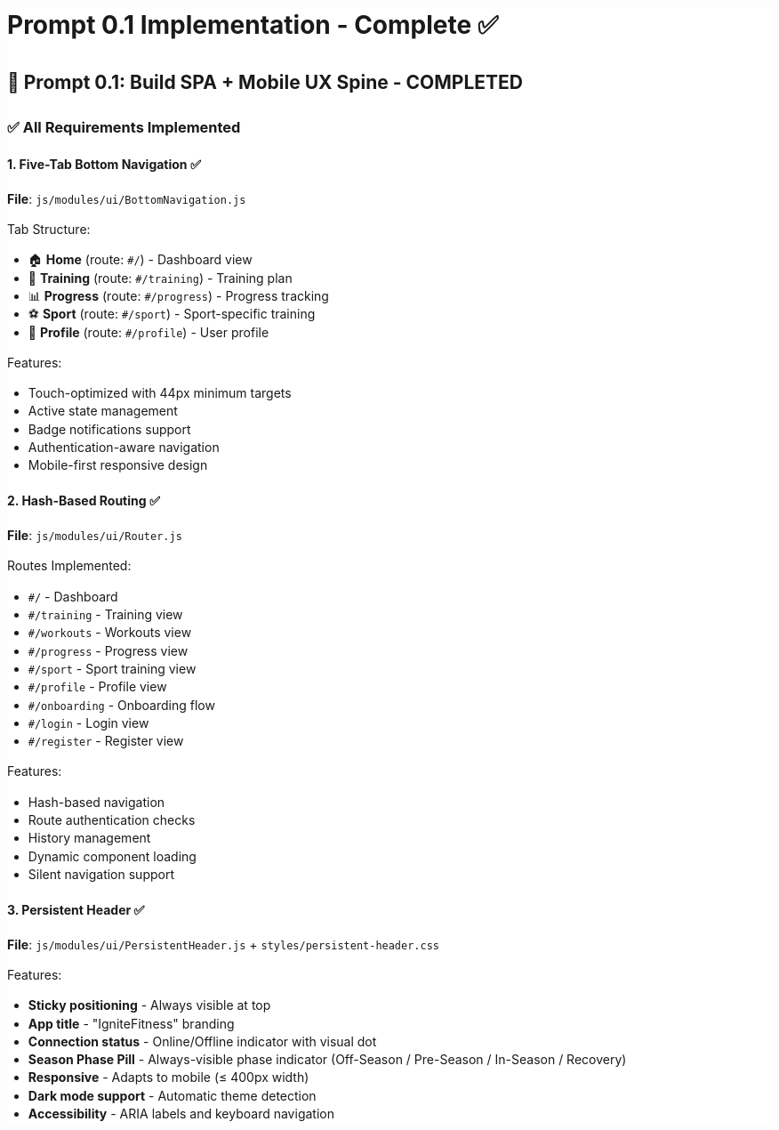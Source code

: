 # Prompt 0.1 Implementation - Complete ✅

## 🎯 **Prompt 0.1: Build SPA + Mobile UX Spine - COMPLETED**

### ✅ **All Requirements Implemented**

#### **1. Five-Tab Bottom Navigation** ✅
**File**: `js/modules/ui/BottomNavigation.js`

Tab Structure:
- 🏠 **Home** (route: `#/`) - Dashboard view
- 💪 **Training** (route: `#/training`) - Training plan
- 📊 **Progress** (route: `#/progress`) - Progress tracking
- ⚽ **Sport** (route: `#/sport`) - Sport-specific training
- 👤 **Profile** (route: `#/profile`) - User profile

Features:
- Touch-optimized with 44px minimum targets
- Active state management
- Badge notifications support
- Authentication-aware navigation
- Mobile-first responsive design

#### **2. Hash-Based Routing** ✅
**File**: `js/modules/ui/Router.js`

Routes Implemented:
- `#/` - Dashboard
- `#/training` - Training view
- `#/workouts` - Workouts view
- `#/progress` - Progress view
- `#/sport` - Sport training view
- `#/profile` - Profile view
- `#/onboarding` - Onboarding flow
- `#/login` - Login view
- `#/register` - Register view

Features:
- Hash-based navigation
- Route authentication checks
- History management
- Dynamic component loading
- Silent navigation support

#### **3. Persistent Header** ✅
**File**: `js/modules/ui/PersistentHeader.js` + `styles/persistent-header.css`

Features:
- **Sticky positioning** - Always visible at top
- **App title** - "IgniteFitness" branding
- **Connection status** - Online/Offline indicator with visual dot
- **Season Phase Pill** - Always-visible phase indicator (Off-Season / Pre-Season / In-Season / Recovery)
- **Responsive** - Adapts to mobile (≤ 400px width)
- **Dark mode support** - Automatic theme detection
- **Accessibility** - ARIA labels and keyboard navigation
